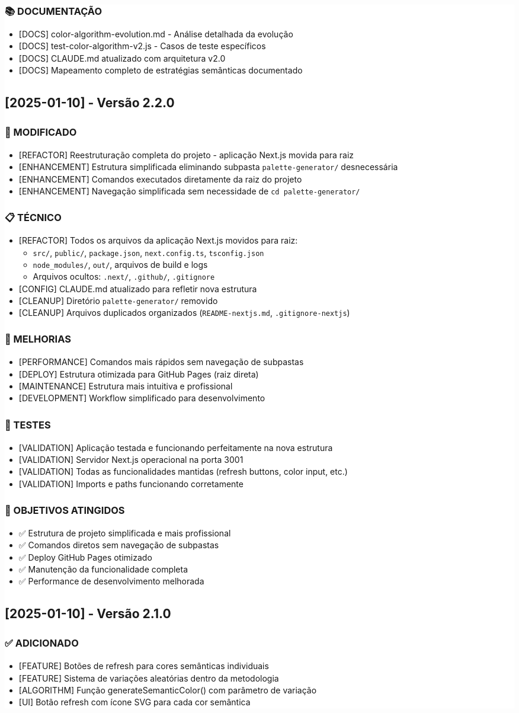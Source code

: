 ### 📚 DOCUMENTAÇÃO
- [DOCS] color-algorithm-evolution.md - Análise detalhada da evolução
- [DOCS] test-color-algorithm-v2.js - Casos de teste específicos
- [DOCS] CLAUDE.md atualizado com arquitetura v2.0
- [DOCS] Mapeamento completo de estratégias semânticas documentado

## [2025-01-10] - Versão 2.2.0

### 🔄 MODIFICADO
- [REFACTOR] Reestruturação completa do projeto - aplicação Next.js movida para raiz
- [ENHANCEMENT] Estrutura simplificada eliminando subpasta `palette-generator/` desnecessária
- [ENHANCEMENT] Comandos executados diretamente da raiz do projeto
- [ENHANCEMENT] Navegação simplificada sem necessidade de `cd palette-generator/`

### 📋 TÉCNICO
- [REFACTOR] Todos os arquivos da aplicação Next.js movidos para raiz:
  - `src/`, `public/`, `package.json`, `next.config.ts`, `tsconfig.json`
  - `node_modules/`, `out/`, arquivos de build e logs
  - Arquivos ocultos: `.next/`, `.github/`, `.gitignore`
- [CONFIG] CLAUDE.md atualizado para refletir nova estrutura
- [CLEANUP] Diretório `palette-generator/` removido
- [CLEANUP] Arquivos duplicados organizados (`README-nextjs.md`, `.gitignore-nextjs`)

### 🚀 MELHORIAS
- [PERFORMANCE] Comandos mais rápidos sem navegação de subpastas
- [DEPLOY] Estrutura otimizada para GitHub Pages (raiz direta)
- [MAINTENANCE] Estrutura mais intuitiva e profissional
- [DEVELOPMENT] Workflow simplificado para desenvolvimento

### 🧪 TESTES
- [VALIDATION] Aplicação testada e funcionando perfeitamente na nova estrutura
- [VALIDATION] Servidor Next.js operacional na porta 3001
- [VALIDATION] Todas as funcionalidades mantidas (refresh buttons, color input, etc.)
- [VALIDATION] Imports e paths funcionando corretamente

### 🎯 OBJETIVOS ATINGIDOS
- ✅ Estrutura de projeto simplificada e mais profissional
- ✅ Comandos diretos sem navegação de subpastas
- ✅ Deploy GitHub Pages otimizado
- ✅ Manutenção da funcionalidade completa
- ✅ Performance de desenvolvimento melhorada

## [2025-01-10] - Versão 2.1.0

### ✅ ADICIONADO
- [FEATURE] Botões de refresh para cores semânticas individuais
- [FEATURE] Sistema de variações aleatórias dentro da metodologia
- [ALGORITHM] Função generateSemanticColor() com parâmetro de variação
- [UI] Botão refresh com ícone SVG para cada cor semântica
